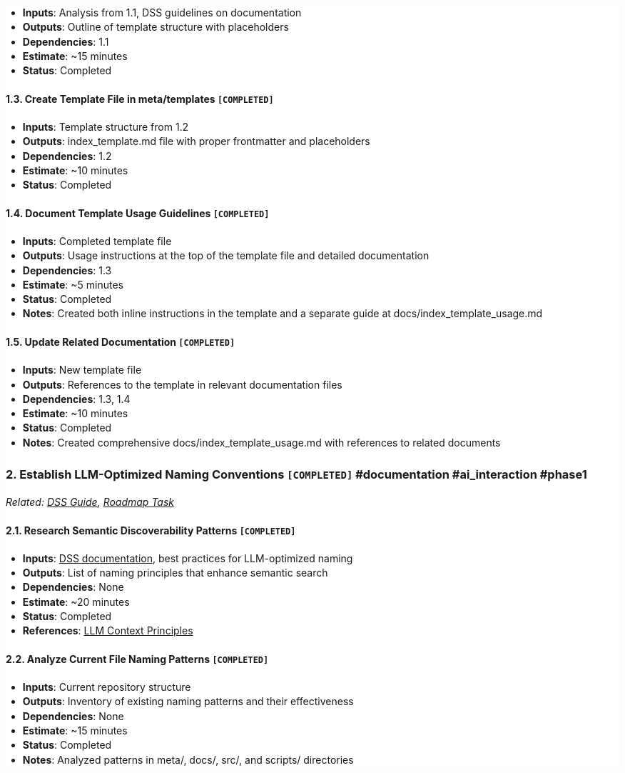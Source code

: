 - **Inputs**: Analysis from 1.1, DSS guidelines on documentation
- **Outputs**: Outline of template structure with placeholders
- **Dependencies**: 1.1
- **Estimate**: ~15 minutes
- **Status**: Completed

#### 1.3. Create Template File in meta/templates `[COMPLETED]`

- **Inputs**: Template structure from 1.2
- **Outputs**: index_template.md file with proper frontmatter and placeholders
- **Dependencies**: 1.2
- **Estimate**: ~10 minutes
- **Status**: Completed

#### 1.4. Document Template Usage Guidelines `[COMPLETED]`

- **Inputs**: Completed template file
- **Outputs**: Usage instructions at the top of the template file and detailed documentation
- **Dependencies**: 1.3
- **Estimate**: ~5 minutes
- **Status**: Completed
- **Notes**: Created both inline instructions in the template and a separate guide at docs/index_template_usage.md

#### 1.5. Update Related Documentation `[COMPLETED]`

- **Inputs**: New template file
- **Outputs**: References to the template in relevant documentation files
- **Dependencies**: 1.3, 1.4
- **Estimate**: ~10 minutes
- **Status**: Completed
- **Notes**: Created comprehensive docs/index_template_usage.md with references to related documents

### 2. Establish LLM-Optimized Naming Conventions `[COMPLETED]` #documentation #ai_interaction #phase1

*Related: [DSS Guide](mdc:meta/DSS_GUIDE.md), [Roadmap Task](mdc:meta/roadmap.md)*

#### 2.1. Research Semantic Discoverability Patterns `[COMPLETED]`

- **Inputs**: [DSS documentation](mdc:meta/DSS_GUIDE.md), best practices for LLM-optimized naming
- **Outputs**: List of naming principles that enhance semantic search
- **Dependencies**: None
- **Estimate**: ~20 minutes
- **Status**: Completed
- **References**: [LLM Context Principles](mdc:docs/designing_ai_interaction.md)

#### 2.2. Analyze Current File Naming Patterns `[COMPLETED]`

- **Inputs**: Current repository structure
- **Outputs**: Inventory of existing naming patterns and their effectiveness
- **Dependencies**: None
- **Estimate**: ~15 minutes
- **Status**: Completed
- **Notes**: Analyzed patterns in meta/, docs/, src/, and scripts/ directories
